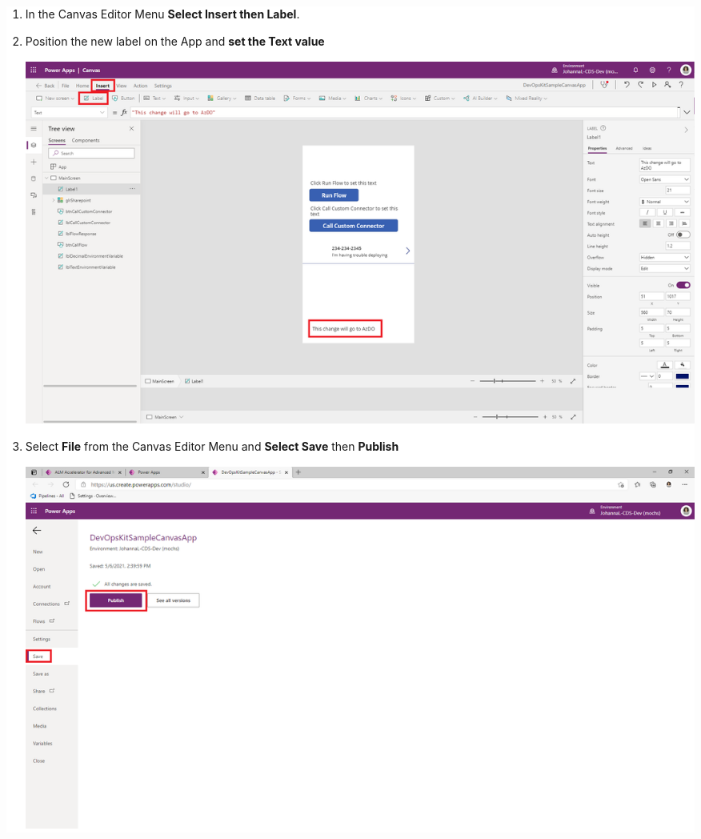 1. In the Canvas Editor Menu **Select Insert then Label**.

1. Position the new label on the App and **set the Text value**

   ![Add a New Label to the App](media/setup-almacceleratorpowerplatform-sample-solution/image-20210506143921943.png)

1. Select **File** from the Canvas Editor Menu and **Select Save** then **Publish**

   ![Select Save and Publish](media/setup-almacceleratorpowerplatform-sample-solution/image-20210506144027724.png)
